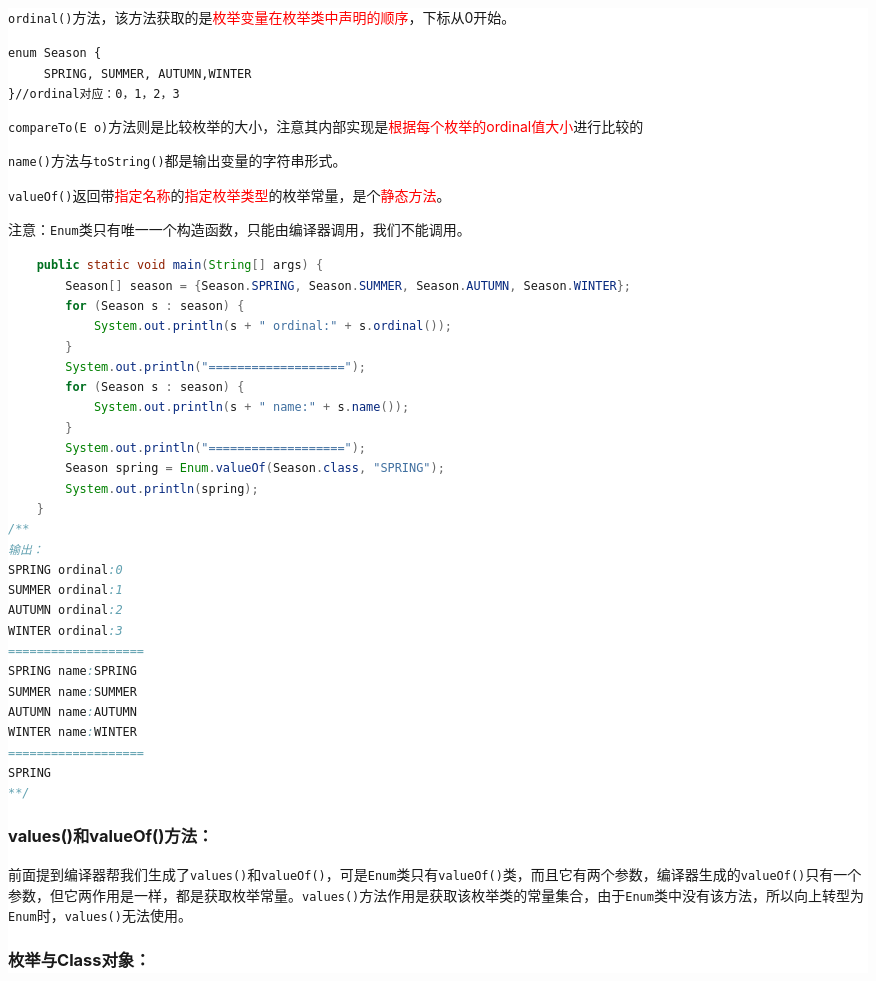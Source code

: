 

`ordinal()`方法，该方法获取的是<font color='red'>枚举变量在枚举类中声明的顺序</font>，下标从0开始。

```
enum Season {
     SPRING, SUMMER, AUTUMN,WINTER
}//ordinal对应：0，1，2，3
```

`compareTo(E o)`方法则是比较枚举的大小，注意其内部实现是<font color='red'>根据每个枚举的ordinal值大小</font>进行比较的

`name()`方法与`toString()`都是输出变量的字符串形式。

`valueOf()`返回带<font color='red'>指定名称</font>的<font color='red'>指定枚举类型</font>的枚举常量，是个<font color='red'>静态方法</font>。

注意：`Enum`类只有唯一一个构造函数，只能由编译器调用，我们不能调用。

```java
    public static void main(String[] args) {
        Season[] season = {Season.SPRING, Season.SUMMER, Season.AUTUMN, Season.WINTER};
        for (Season s : season) {
            System.out.println(s + " ordinal:" + s.ordinal());
        }
        System.out.println("===================");
        for (Season s : season) {
            System.out.println(s + " name:" + s.name());
        }
        System.out.println("===================");
        Season spring = Enum.valueOf(Season.class, "SPRING");
        System.out.println(spring);
    }
/**
输出：
SPRING ordinal:0
SUMMER ordinal:1
AUTUMN ordinal:2
WINTER ordinal:3
===================
SPRING name:SPRING
SUMMER name:SUMMER
AUTUMN name:AUTUMN
WINTER name:WINTER
===================
SPRING
**/
```

### values()和valueOf()方法：

前面提到编译器帮我们生成了`values()`和`valueOf()`，可是`Enum`类只有`valueOf()`类，而且它有两个参数，编译器生成的`valueOf()`只有一个参数，但它两作用是一样，都是获取枚举常量。`values()`方法作用是获取该枚举类的常量集合，由于`Enum`类中没有该方法，所以向上转型为`Enum`时，`values()`无法使用。

### 枚举与Class对象：
